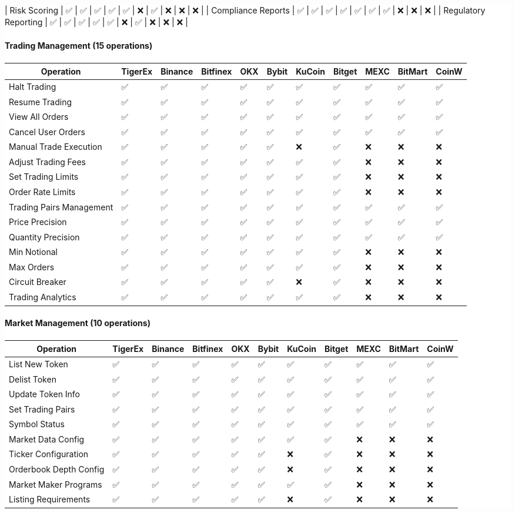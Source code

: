 | Risk Scoring | ✅ | ✅ | ✅ | ✅ | ✅ | ❌ | ✅ | ❌ | ❌ | ❌ |
| Compliance Reports | ✅ | ✅ | ✅ | ✅ | ✅ | ✅ | ✅ | ❌ | ❌ | ❌ |
| Regulatory Reporting | ✅ | ✅ | ✅ | ✅ | ✅ | ❌ | ✅ | ❌ | ❌ | ❌ |

#### Trading Management (15 operations)
| Operation | TigerEx | Binance | Bitfinex | OKX | Bybit | KuCoin | Bitget | MEXC | BitMart | CoinW |
|-----------|---------|---------|----------|-----|-------|--------|--------|------|---------|-------|
| Halt Trading | ✅ | ✅ | ✅ | ✅ | ✅ | ✅ | ✅ | ✅ | ✅ | ✅ |
| Resume Trading | ✅ | ✅ | ✅ | ✅ | ✅ | ✅ | ✅ | ✅ | ✅ | ✅ |
| View All Orders | ✅ | ✅ | ✅ | ✅ | ✅ | ✅ | ✅ | ✅ | ✅ | ✅ |
| Cancel User Orders | ✅ | ✅ | ✅ | ✅ | ✅ | ✅ | ✅ | ✅ | ✅ | ✅ |
| Manual Trade Execution | ✅ | ✅ | ✅ | ✅ | ✅ | ❌ | ✅ | ❌ | ❌ | ❌ |
| Adjust Trading Fees | ✅ | ✅ | ✅ | ✅ | ✅ | ✅ | ✅ | ❌ | ❌ | ❌ |
| Set Trading Limits | ✅ | ✅ | ✅ | ✅ | ✅ | ✅ | ✅ | ❌ | ❌ | ❌ |
| Order Rate Limits | ✅ | ✅ | ✅ | ✅ | ✅ | ✅ | ✅ | ❌ | ❌ | ❌ |
| Trading Pairs Management | ✅ | ✅ | ✅ | ✅ | ✅ | ✅ | ✅ | ✅ | ✅ | ✅ |
| Price Precision | ✅ | ✅ | ✅ | ✅ | ✅ | ✅ | ✅ | ✅ | ✅ | ✅ |
| Quantity Precision | ✅ | ✅ | ✅ | ✅ | ✅ | ✅ | ✅ | ✅ | ✅ | ✅ |
| Min Notional | ✅ | ✅ | ✅ | ✅ | ✅ | ✅ | ✅ | ❌ | ❌ | ❌ |
| Max Orders | ✅ | ✅ | ✅ | ✅ | ✅ | ✅ | ✅ | ❌ | ❌ | ❌ |
| Circuit Breaker | ✅ | ✅ | ✅ | ✅ | ✅ | ❌ | ✅ | ❌ | ❌ | ❌ |
| Trading Analytics | ✅ | ✅ | ✅ | ✅ | ✅ | ✅ | ✅ | ❌ | ❌ | ❌ |

#### Market Management (10 operations)
| Operation | TigerEx | Binance | Bitfinex | OKX | Bybit | KuCoin | Bitget | MEXC | BitMart | CoinW |
|-----------|---------|---------|----------|-----|-------|--------|--------|------|---------|-------|
| List New Token | ✅ | ✅ | ✅ | ✅ | ✅ | ✅ | ✅ | ✅ | ✅ | ✅ |
| Delist Token | ✅ | ✅ | ✅ | ✅ | ✅ | ✅ | ✅ | ✅ | ✅ | ✅ |
| Update Token Info | ✅ | ✅ | ✅ | ✅ | ✅ | ✅ | ✅ | ✅ | ✅ | ✅ |
| Set Trading Pairs | ✅ | ✅ | ✅ | ✅ | ✅ | ✅ | ✅ | ✅ | ✅ | ✅ |
| Symbol Status | ✅ | ✅ | ✅ | ✅ | ✅ | ✅ | ✅ | ✅ | ✅ | ✅ |
| Market Data Config | ✅ | ✅ | ✅ | ✅ | ✅ | ✅ | ✅ | ❌ | ❌ | ❌ |
| Ticker Configuration | ✅ | ✅ | ✅ | ✅ | ✅ | ❌ | ✅ | ❌ | ❌ | ❌ |
| Orderbook Depth Config | ✅ | ✅ | ✅ | ✅ | ✅ | ❌ | ✅ | ❌ | ❌ | ❌ |
| Market Maker Programs | ✅ | ✅ | ✅ | ✅ | ✅ | ✅ | ✅ | ❌ | ❌ | ❌ |
| Listing Requirements | ✅ | ✅ | ✅ | ✅ | ✅ | ❌ | ✅ | ❌ | ❌ | ❌ |
